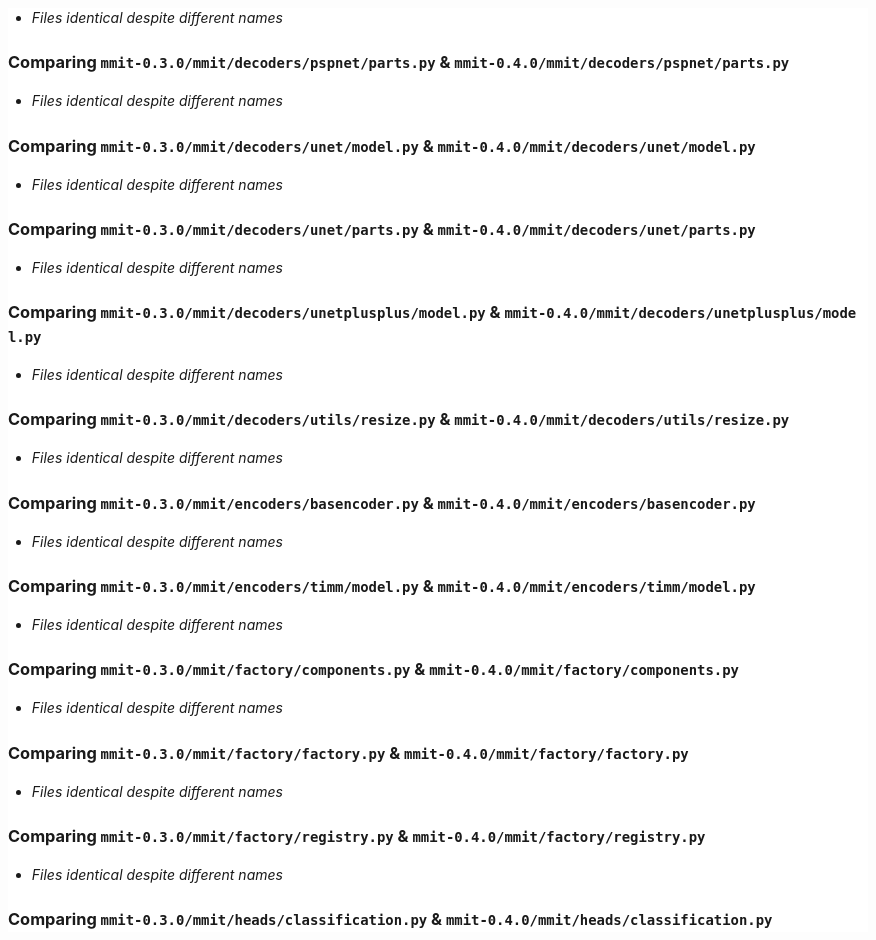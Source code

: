  * *Files identical despite different names*

### Comparing `mmit-0.3.0/mmit/decoders/pspnet/parts.py` & `mmit-0.4.0/mmit/decoders/pspnet/parts.py`

 * *Files identical despite different names*

### Comparing `mmit-0.3.0/mmit/decoders/unet/model.py` & `mmit-0.4.0/mmit/decoders/unet/model.py`

 * *Files identical despite different names*

### Comparing `mmit-0.3.0/mmit/decoders/unet/parts.py` & `mmit-0.4.0/mmit/decoders/unet/parts.py`

 * *Files identical despite different names*

### Comparing `mmit-0.3.0/mmit/decoders/unetplusplus/model.py` & `mmit-0.4.0/mmit/decoders/unetplusplus/model.py`

 * *Files identical despite different names*

### Comparing `mmit-0.3.0/mmit/decoders/utils/resize.py` & `mmit-0.4.0/mmit/decoders/utils/resize.py`

 * *Files identical despite different names*

### Comparing `mmit-0.3.0/mmit/encoders/basencoder.py` & `mmit-0.4.0/mmit/encoders/basencoder.py`

 * *Files identical despite different names*

### Comparing `mmit-0.3.0/mmit/encoders/timm/model.py` & `mmit-0.4.0/mmit/encoders/timm/model.py`

 * *Files identical despite different names*

### Comparing `mmit-0.3.0/mmit/factory/components.py` & `mmit-0.4.0/mmit/factory/components.py`

 * *Files identical despite different names*

### Comparing `mmit-0.3.0/mmit/factory/factory.py` & `mmit-0.4.0/mmit/factory/factory.py`

 * *Files identical despite different names*

### Comparing `mmit-0.3.0/mmit/factory/registry.py` & `mmit-0.4.0/mmit/factory/registry.py`

 * *Files identical despite different names*

### Comparing `mmit-0.3.0/mmit/heads/classification.py` & `mmit-0.4.0/mmit/heads/classification.py`
